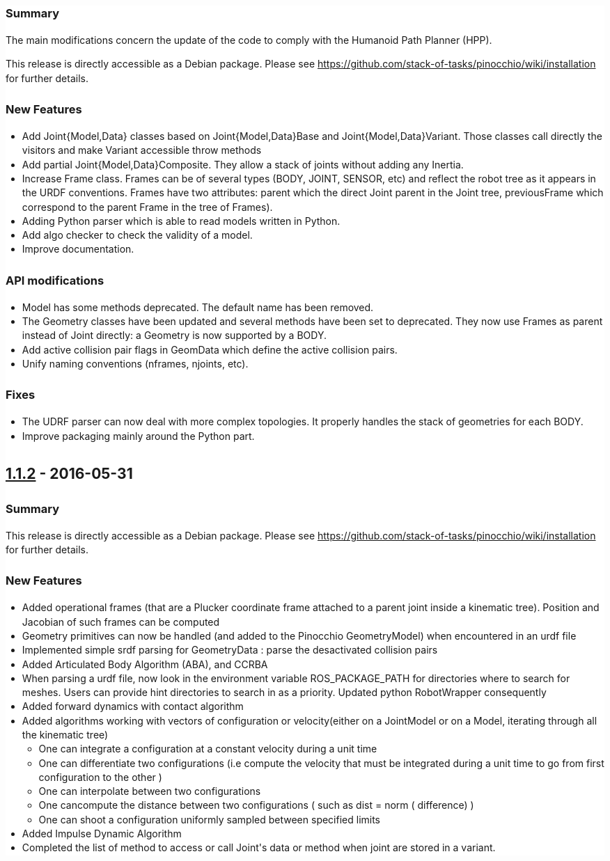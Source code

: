 ### Summary

The main modifications concern the update of the code to comply with the Humanoid Path Planner (HPP).

This release is directly accessible as a Debian package. Please see https://github.com/stack-of-tasks/pinocchio/wiki/installation for further details.

### New Features
- Add Joint{Model,Data} classes based on Joint{Model,Data}Base and Joint{Model,Data}Variant. Those classes call directly the visitors and make Variant accessible throw methods
- Add partial Joint{Model,Data}Composite. They allow a stack of joints without adding any Inertia.
- Increase Frame class. Frames can be of several types (BODY, JOINT, SENSOR, etc) and reflect the robot tree as it appears in the URDF conventions. Frames have two attributes: parent which the direct Joint parent in the Joint tree, previousFrame which correspond to the parent Frame in the tree of Frames).
- Adding Python parser which is able to read models written in Python.
- Add algo checker to check the validity of a model.
- Improve documentation.

### API modifications
- Model has some methods deprecated. The default name has been removed.
- The Geometry classes have been updated and several methods have been set to deprecated. They now use Frames as parent instead of Joint directly: a Geometry is now supported by a BODY.
- Add active collision pair flags in GeomData which define the active collision pairs.
- Unify naming conventions (nframes, njoints, etc).

### Fixes
- The UDRF parser can now deal with more complex topologies. It properly handles the stack of geometries for each BODY.
- Improve packaging mainly around the Python part.


## [1.1.2] - 2016-05-31

### Summary

This release is directly accessible as a Debian package. Please see https://github.com/stack-of-tasks/pinocchio/wiki/installation for further details.

### New Features
- Added operational frames (that are a Plucker coordinate frame attached to a parent joint inside a kinematic tree). Position and Jacobian of such frames can be computed
- Geometry primitives can now be handled (and added to the Pinocchio GeometryModel) when encountered in an urdf file
- Implemented simple srdf parsing for GeometryData : parse the desactivated collision pairs
- Added Articulated Body Algorithm (ABA), and CCRBA
- When parsing a urdf file, now look in the environment variable ROS_PACKAGE_PATH for directories where to search for meshes. Users can provide hint directories to search in as a priority. Updated python RobotWrapper consequently
- Added forward dynamics with contact algorithm
- Added algorithms working with vectors of configuration or velocity(either on a JointModel or on a Model, iterating through all the kinematic tree)
  - One can integrate a configuration at a constant velocity during a unit time
  - One can differentiate two configurations (i.e compute the velocity that must be integrated during a unit time to go from first configuration to the other )
  - One can interpolate between two configurations
  - One cancompute the distance between two configurations ( such as dist = norm ( difference) )
  - One can shoot a configuration uniformly sampled between specified limits
- Added Impulse Dynamic Algorithm
- Completed the list of method to access or call Joint's data or method when joint are stored in a variant.

[Unreleased]: https://github.com/stack-of-tasks/pinocchio/compare/v3.4.0...HEAD
[3.4.0]: https://github.com/stack-of-tasks/pinocchio/compare/v3.3.1...v3.4.0
[3.3.1]: https://github.com/stack-of-tasks/pinocchio/compare/v3.3.0...v3.3.1
[3.3.0]: https://github.com/stack-of-tasks/pinocchio/compare/v3.2.0...v3.3.0
[3.2.0]: https://github.com/stack-of-tasks/pinocchio/compare/v3.1.0...v3.2.0
[3.1.0]: https://github.com/stack-of-tasks/pinocchio/compare/v3.0.0...v3.1.0
[3.0.0]: https://github.com/stack-of-tasks/pinocchio/compare/v2.7.1...v3.0.0
[2.7.1]: https://github.com/stack-of-tasks/pinocchio/compare/v2.7.0...v2.7.1
[2.7.0]: https://github.com/stack-of-tasks/pinocchio/compare/v2.6.21...v2.7.0
[2.6.21]: https://github.com/stack-of-tasks/pinocchio/compare/v2.6.20...v2.6.21
[2.6.20]: https://github.com/stack-of-tasks/pinocchio/compare/v2.6.19...v2.6.20
[2.6.19]: https://github.com/stack-of-tasks/pinocchio/compare/v2.6.18...v2.6.19
[2.6.18]: https://github.com/stack-of-tasks/pinocchio/compare/v2.6.17...v2.6.18
[2.6.17]: https://github.com/stack-of-tasks/pinocchio/compare/v2.6.16...v2.6.17
[2.6.16]: https://github.com/stack-of-tasks/pinocchio/compare/v2.6.15...v2.6.16
[2.6.15]: https://github.com/stack-of-tasks/pinocchio/compare/v2.6.14...v2.6.15
[2.6.14]: https://github.com/stack-of-tasks/pinocchio/compare/v2.6.13...v2.6.14
[2.6.13]: https://github.com/stack-of-tasks/pinocchio/compare/v2.6.12...v2.6.13
[2.6.12]: https://github.com/stack-of-tasks/pinocchio/compare/v2.6.11...v2.6.12
[2.6.11]: https://github.com/stack-of-tasks/pinocchio/compare/v2.6.10...v2.6.11
[2.6.10]: https://github.com/stack-of-tasks/pinocchio/compare/v2.6.9...v2.6.10
[2.6.9]: https://github.com/stack-of-tasks/pinocchio/compare/v2.6.8...v2.6.9
[2.6.8]: https://github.com/stack-of-tasks/pinocchio/compare/v2.6.7...v2.6.8
[2.6.7]: https://github.com/stack-of-tasks/pinocchio/compare/v2.6.6...v2.6.7
[2.6.6]: https://github.com/stack-of-tasks/pinocchio/compare/v2.6.5...v2.6.6
[2.6.5]: https://github.com/stack-of-tasks/pinocchio/compare/v2.6.4...v2.6.5
[2.6.4]: https://github.com/stack-of-tasks/pinocchio/compare/v2.6.3...v2.6.4
[2.6.3]: https://github.com/stack-of-tasks/pinocchio/compare/v2.6.2...v2.6.3
[2.6.2]: https://github.com/stack-of-tasks/pinocchio/compare/v2.6.1...v2.6.2
[2.6.1]: https://github.com/stack-of-tasks/pinocchio/compare/v2.6.0...v2.6.1
[2.6.0]: https://github.com/stack-of-tasks/pinocchio/compare/v2.5.6...v2.6.0
[2.5.6]: https://github.com/stack-of-tasks/pinocchio/compare/v2.5.5...v2.5.6
[2.5.5]: https://github.com/stack-of-tasks/pinocchio/compare/v2.5.4...v2.5.5
[2.5.4]: https://github.com/stack-of-tasks/pinocchio/compare/v2.5.3...v2.5.4
[2.5.3]: https://github.com/stack-of-tasks/pinocchio/compare/v2.5.2...v2.5.3
[2.5.2]: https://github.com/stack-of-tasks/pinocchio/compare/v2.5.1...v2.5.2
[2.5.1]: https://github.com/stack-of-tasks/pinocchio/compare/v2.5.0...v2.5.1
[2.5.0]: https://github.com/stack-of-tasks/pinocchio/compare/v2.4.7...v2.5.0
[2.4.7]: https://github.com/stack-of-tasks/pinocchio/compare/v2.4.6...v2.4.7
[2.4.6]: https://github.com/stack-of-tasks/pinocchio/compare/v2.4.5...v2.4.6
[2.4.5]: https://github.com/stack-of-tasks/pinocchio/compare/v2.4.4...v2.4.5
[2.4.4]: https://github.com/stack-of-tasks/pinocchio/compare/v2.4.3...v2.4.4
[2.4.3]: https://github.com/stack-of-tasks/pinocchio/compare/v2.4.2...v2.4.3
[2.4.2]: https://github.com/stack-of-tasks/pinocchio/compare/v2.4.1...v2.4.2
[2.4.1]: https://github.com/stack-of-tasks/pinocchio/compare/v2.4.0...v2.4.1
[2.4.0]: https://github.com/stack-of-tasks/pinocchio/compare/v2.3.1...v2.4.0
[2.3.1]: https://github.com/stack-of-tasks/pinocchio/compare/v2.3.0...v2.3.1
[2.3.0]: https://github.com/stack-of-tasks/pinocchio/compare/v2.2.3...v2.3.0
[2.2.3]: https://github.com/stack-of-tasks/pinocchio/compare/v2.2.2...v2.2.3
[2.2.2]: https://github.com/stack-of-tasks/pinocchio/compare/v2.2.1...v2.2.2
[2.2.1]: https://github.com/stack-of-tasks/pinocchio/compare/v2.2.0...v2.2.1
[2.2.0]: https://github.com/stack-of-tasks/pinocchio/compare/v2.1.11...v2.2.0
[2.1.11]: https://github.com/stack-of-tasks/pinocchio/compare/v2.1.10...v2.1.11
[2.1.10]: https://github.com/stack-of-tasks/pinocchio/compare/v2.1.9...v2.1.10
[2.1.9]: https://github.com/stack-of-tasks/pinocchio/compare/v2.1.8...v2.1.9
[2.1.8]: https://github.com/stack-of-tasks/pinocchio/compare/v2.1.7...v2.1.8
[2.1.7]: https://github.com/stack-of-tasks/pinocchio/compare/v2.1.6...v2.1.7
[2.1.6]: https://github.com/stack-of-tasks/pinocchio/compare/v2.1.5...v2.1.6
[2.1.5]: https://github.com/stack-of-tasks/pinocchio/compare/v2.1.4...v2.1.5
[2.1.4]: https://github.com/stack-of-tasks/pinocchio/compare/v2.1.3...v2.1.4
[2.1.3]: https://github.com/stack-of-tasks/pinocchio/compare/v2.1.2...v2.1.3
[2.1.2]: https://github.com/stack-of-tasks/pinocchio/compare/v2.1.1...v2.1.2
[2.1.1]: https://github.com/stack-of-tasks/pinocchio/compare/v2.1.0...v2.1.1
[2.1.0]: https://github.com/stack-of-tasks/pinocchio/compare/v2.0.0...v2.1.0
[2.0.0]: https://github.com/stack-of-tasks/pinocchio/compare/v1.3.3...v2.0.0
[1.3.3]: https://github.com/stack-of-tasks/pinocchio/compare/v1.3.2...v1.3.3
[1.3.2]: https://github.com/stack-of-tasks/pinocchio/compare/v1.3.1...v1.3.2
[1.3.1]: https://github.com/stack-of-tasks/pinocchio/compare/v1.3.0...v1.3.1
[1.3.0]: https://github.com/stack-of-tasks/pinocchio/compare/v1.2.9...v1.3.0
[1.2.9]: https://github.com/stack-of-tasks/pinocchio/compare/v1.2.8...v1.2.9
[1.2.8]: https://github.com/stack-of-tasks/pinocchio/compare/v1.2.7...v1.2.8
[1.2.7]: https://github.com/stack-of-tasks/pinocchio/compare/v1.2.6...v1.2.7
[1.2.6]: https://github.com/stack-of-tasks/pinocchio/compare/v1.2.5...v1.2.6
[1.2.5]: https://github.com/stack-of-tasks/pinocchio/compare/v1.2.4...v1.2.5
[1.2.4]: https://github.com/stack-of-tasks/pinocchio/compare/v1.2.3...v1.2.4
[1.2.3]: https://github.com/stack-of-tasks/pinocchio/compare/v1.2.1...v1.2.3
[1.2.1]: https://github.com/stack-of-tasks/pinocchio/compare/v1.2.0...v1.2.1
[1.2.0]: https://github.com/stack-of-tasks/pinocchio/compare/v1.1.2...v1.2.0
[1.1.2]: https://github.com/stack-of-tasks/pinocchio/compare/v1.1.0...v1.1.2
[1.1.0]: https://github.com/stack-of-tasks/pinocchio/compare/v1.0.2...v1.1.0
[1.0.2]: https://github.com/stack-of-tasks/pinocchio/compare/v1.0.0...v1.0.2
[1.0.0]: https://github.com/stack-of-tasks/pinocchio/releases/tag/v1.0.0